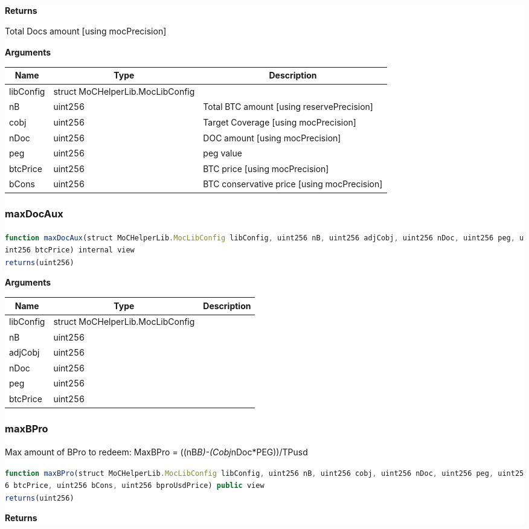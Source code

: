 **Returns**

Total Docs amount [using mocPrecision]

**Arguments**

| Name        | Type           | Description  |
| ------------- |------------- | -----|
| libConfig | struct MoCHelperLib.MocLibConfig |  | 
| nB | uint256 | Total BTC amount [using reservePrecision] | 
| cobj | uint256 | Target Coverage [using mocPrecision] | 
| nDoc | uint256 | DOC amount [using mocPrecision] | 
| peg | uint256 | peg value | 
| btcPrice | uint256 | BTC price [using mocPrecision] | 
| bCons | uint256 | BTC conservative price [using mocPrecision] | 

### maxDocAux

```js
function maxDocAux(struct MoCHelperLib.MocLibConfig libConfig, uint256 nB, uint256 adjCobj, uint256 nDoc, uint256 peg, uint256 btcPrice) internal view
returns(uint256)
```

**Arguments**

| Name        | Type           | Description  |
| ------------- |------------- | -----|
| libConfig | struct MoCHelperLib.MocLibConfig |  | 
| nB | uint256 |  | 
| adjCobj | uint256 |  | 
| nDoc | uint256 |  | 
| peg | uint256 |  | 
| btcPrice | uint256 |  | 

### maxBPro

Max amount of BPro to redeem: MaxBPro = ((nB*B)-(Cobj*nDoc*PEG))/TPusd

```js
function maxBPro(struct MoCHelperLib.MocLibConfig libConfig, uint256 nB, uint256 cobj, uint256 nDoc, uint256 peg, uint256 btcPrice, uint256 bCons, uint256 bproUsdPrice) public view
returns(uint256)
```

**Returns**
